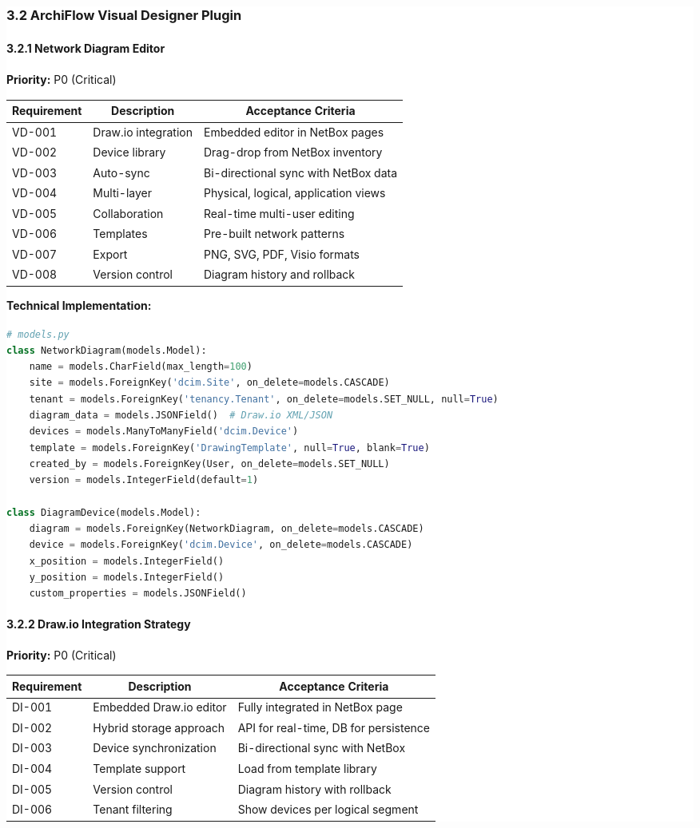 ### 3.2 ArchiFlow Visual Designer Plugin

#### 3.2.1 Network Diagram Editor
**Priority:** P0 (Critical)

| Requirement | Description | Acceptance Criteria |
|------------|-------------|-------------------|
| VD-001 | Draw.io integration | Embedded editor in NetBox pages |
| VD-002 | Device library | Drag-drop from NetBox inventory |
| VD-003 | Auto-sync | Bi-directional sync with NetBox data |
| VD-004 | Multi-layer | Physical, logical, application views |
| VD-005 | Collaboration | Real-time multi-user editing |
| VD-006 | Templates | Pre-built network patterns |
| VD-007 | Export | PNG, SVG, PDF, Visio formats |
| VD-008 | Version control | Diagram history and rollback |

**Technical Implementation:**
```python
# models.py
class NetworkDiagram(models.Model):
    name = models.CharField(max_length=100)
    site = models.ForeignKey('dcim.Site', on_delete=models.CASCADE)
    tenant = models.ForeignKey('tenancy.Tenant', on_delete=models.SET_NULL, null=True)
    diagram_data = models.JSONField()  # Draw.io XML/JSON
    devices = models.ManyToManyField('dcim.Device')
    template = models.ForeignKey('DrawingTemplate', null=True, blank=True)
    created_by = models.ForeignKey(User, on_delete=models.SET_NULL)
    version = models.IntegerField(default=1)
    
class DiagramDevice(models.Model):
    diagram = models.ForeignKey(NetworkDiagram, on_delete=models.CASCADE)
    device = models.ForeignKey('dcim.Device', on_delete=models.CASCADE)
    x_position = models.IntegerField()
    y_position = models.IntegerField()
    custom_properties = models.JSONField()
```

#### 3.2.2 Draw.io Integration Strategy
**Priority:** P0 (Critical)

| Requirement | Description | Acceptance Criteria |
|------------|-------------|-------------------|
| DI-001 | Embedded Draw.io editor | Fully integrated in NetBox page |
| DI-002 | Hybrid storage approach | API for real-time, DB for persistence |
| DI-003 | Device synchronization | Bi-directional sync with NetBox |
| DI-004 | Template support | Load from template library |
| DI-005 | Version control | Diagram history with rollback |
| DI-006 | Tenant filtering | Show devices per logical segment |
